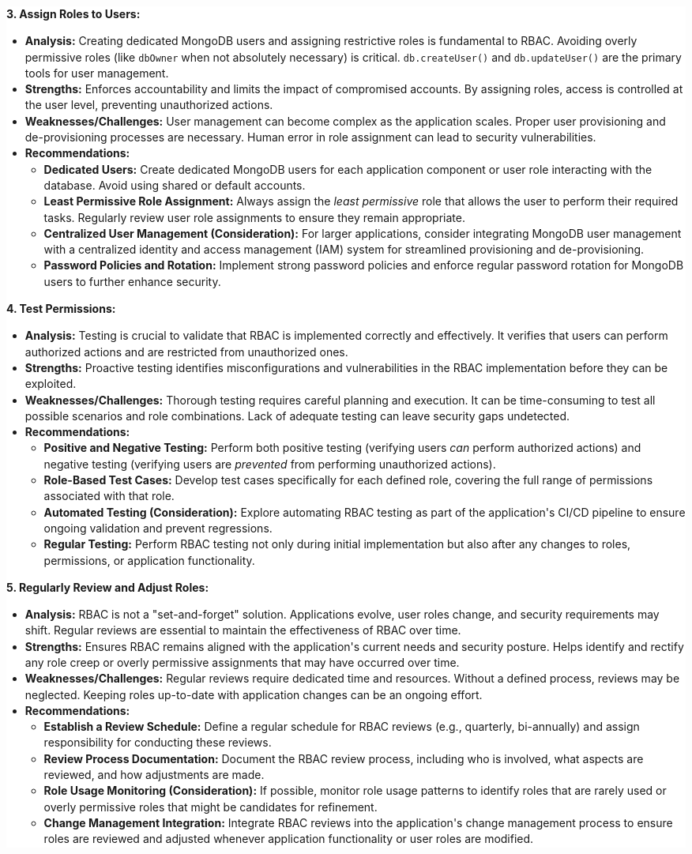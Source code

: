 **3. Assign Roles to Users:**

*   **Analysis:**  Creating dedicated MongoDB users and assigning restrictive roles is fundamental to RBAC.  Avoiding overly permissive roles (like `dbOwner` when not absolutely necessary) is critical. `db.createUser()` and `db.updateUser()` are the primary tools for user management.
*   **Strengths:**  Enforces accountability and limits the impact of compromised accounts.  By assigning roles, access is controlled at the user level, preventing unauthorized actions.
*   **Weaknesses/Challenges:** User management can become complex as the application scales.  Proper user provisioning and de-provisioning processes are necessary.  Human error in role assignment can lead to security vulnerabilities.
*   **Recommendations:**
    *   **Dedicated Users:**  Create dedicated MongoDB users for each application component or user role interacting with the database. Avoid using shared or default accounts.
    *   **Least Permissive Role Assignment:**  Always assign the *least permissive* role that allows the user to perform their required tasks.  Regularly review user role assignments to ensure they remain appropriate.
    *   **Centralized User Management (Consideration):** For larger applications, consider integrating MongoDB user management with a centralized identity and access management (IAM) system for streamlined provisioning and de-provisioning.
    *   **Password Policies and Rotation:** Implement strong password policies and enforce regular password rotation for MongoDB users to further enhance security.

**4. Test Permissions:**

*   **Analysis:** Testing is crucial to validate that RBAC is implemented correctly and effectively.  It verifies that users can perform authorized actions and are restricted from unauthorized ones.
*   **Strengths:**  Proactive testing identifies misconfigurations and vulnerabilities in the RBAC implementation before they can be exploited.
*   **Weaknesses/Challenges:**  Thorough testing requires careful planning and execution.  It can be time-consuming to test all possible scenarios and role combinations.  Lack of adequate testing can leave security gaps undetected.
*   **Recommendations:**
    *   **Positive and Negative Testing:**  Perform both positive testing (verifying users *can* perform authorized actions) and negative testing (verifying users are *prevented* from performing unauthorized actions).
    *   **Role-Based Test Cases:**  Develop test cases specifically for each defined role, covering the full range of permissions associated with that role.
    *   **Automated Testing (Consideration):**  Explore automating RBAC testing as part of the application's CI/CD pipeline to ensure ongoing validation and prevent regressions.
    *   **Regular Testing:**  Perform RBAC testing not only during initial implementation but also after any changes to roles, permissions, or application functionality.

**5. Regularly Review and Adjust Roles:**

*   **Analysis:** RBAC is not a "set-and-forget" solution. Applications evolve, user roles change, and security requirements may shift. Regular reviews are essential to maintain the effectiveness of RBAC over time.
*   **Strengths:**  Ensures RBAC remains aligned with the application's current needs and security posture.  Helps identify and rectify any role creep or overly permissive assignments that may have occurred over time.
*   **Weaknesses/Challenges:**  Regular reviews require dedicated time and resources.  Without a defined process, reviews may be neglected.  Keeping roles up-to-date with application changes can be an ongoing effort.
*   **Recommendations:**
    *   **Establish a Review Schedule:**  Define a regular schedule for RBAC reviews (e.g., quarterly, bi-annually) and assign responsibility for conducting these reviews.
    *   **Review Process Documentation:**  Document the RBAC review process, including who is involved, what aspects are reviewed, and how adjustments are made.
    *   **Role Usage Monitoring (Consideration):**  If possible, monitor role usage patterns to identify roles that are rarely used or overly permissive roles that might be candidates for refinement.
    *   **Change Management Integration:**  Integrate RBAC reviews into the application's change management process to ensure roles are reviewed and adjusted whenever application functionality or user roles are modified.
